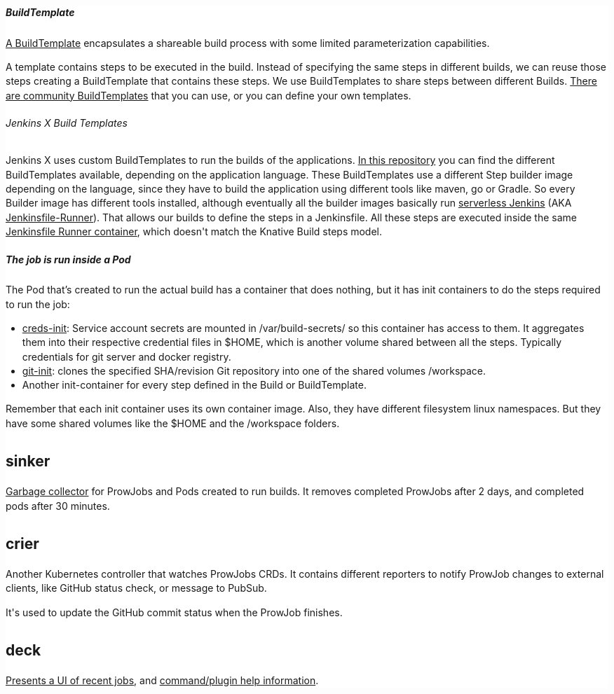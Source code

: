##### BuildTemplate
[A BuildTemplate](https://github.com/knative/docs/blob/master/build/build-templates.md) encapsulates a shareable build process with some limited parameterization capabilities.

A template contains steps to be executed in the build. Instead of specifying the same steps in different builds, we can reuse those steps creating a BuildTemplate that contains these steps. We use BuildTemplates to share steps between different Builds. [There are community BuildTemplates](https://github.com/knative/build-templates/) that you can use, or you can define your own templates.

###### Jenkins X Build Templates
Jenkins X uses custom BuildTemplates to run the builds of the applications. [In this repository](https://github.com/jenkins-x/jenkins-x-serverless) you can find the different BuildTemplates available, depending on the application language. These BuildTemplates use a different Step builder image depending on the language, since they have to build the application using different tools like maven, go or Gradle. So every Builder image has different tools installed, although eventually all the builder images basically run [serverless Jenkins](/news/serverless-jenkins/) (AKA [Jenkinsfile-Runner](https://github.com/jenkinsci/jenkinsfile-runner)). That allows our builds to define the steps in a Jenkinsfile. All these steps are executed inside the same [Jenkinsfile Runner container](https://hub.docker.com/r/jenkins/jenkinsfile-runner/dockerfile/), which doesn't match the Knative Build steps model.

##### The job is run inside a Pod
The Pod that’s created to run the actual build has a container that does nothing, but it has init containers to do the steps required to run the job:

- [creds-init](https://github.com/knative/build/tree/master/cmd/creds-init): Service account secrets are mounted in /var/build-secrets/ so this container has access to them. It aggregates them into their respective credential files in $HOME, which is another volume shared between all the steps. Typically credentials for git server and docker registry.
- [git-init](https://github.com/knative/build/tree/master/cmd/git-init): clones the specified SHA/revision Git repository into one of the shared volumes /workspace.
- Another init-container for every step defined in the Build or BuildTemplate.

Remember that each init container uses its own container image. Also, they have different filesystem linux namespaces. But they have some shared volumes like the $HOME and the /workspace folders.

## sinker
[Garbage collector](https://github.com/kubernetes/test-infra/tree/master/prow/cmd/sinker) for ProwJobs and Pods created to run builds. It removes completed ProwJobs after 2 days, and completed pods after 30 minutes.

## crier
Another Kubernetes controller that watches ProwJobs CRDs. It contains different reporters to notify ProwJob changes to external clients, like GitHub status check, or message to PubSub.

It's used to update the GitHub commit status when the ProwJob finishes.

## deck
[Presents a UI of recent jobs](https://prow.k8s.io/), and [command/plugin help information](https://prow.k8s.io/command-help).

